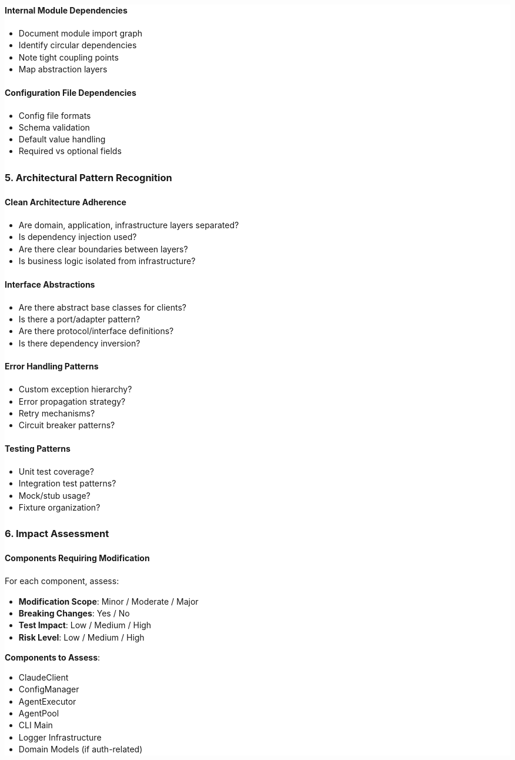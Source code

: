 #### Internal Module Dependencies
- Document module import graph
- Identify circular dependencies
- Note tight coupling points
- Map abstraction layers

#### Configuration File Dependencies
- Config file formats
- Schema validation
- Default value handling
- Required vs optional fields

### 5. Architectural Pattern Recognition

#### Clean Architecture Adherence
- Are domain, application, infrastructure layers separated?
- Is dependency injection used?
- Are there clear boundaries between layers?
- Is business logic isolated from infrastructure?

#### Interface Abstractions
- Are there abstract base classes for clients?
- Is there a port/adapter pattern?
- Are there protocol/interface definitions?
- Is there dependency inversion?

#### Error Handling Patterns
- Custom exception hierarchy?
- Error propagation strategy?
- Retry mechanisms?
- Circuit breaker patterns?

#### Testing Patterns
- Unit test coverage?
- Integration test patterns?
- Mock/stub usage?
- Fixture organization?

### 6. Impact Assessment

#### Components Requiring Modification
For each component, assess:
- **Modification Scope**: Minor / Moderate / Major
- **Breaking Changes**: Yes / No
- **Test Impact**: Low / Medium / High
- **Risk Level**: Low / Medium / High

**Components to Assess**:
- ClaudeClient
- ConfigManager
- AgentExecutor
- AgentPool
- CLI Main
- Logger Infrastructure
- Domain Models (if auth-related)

